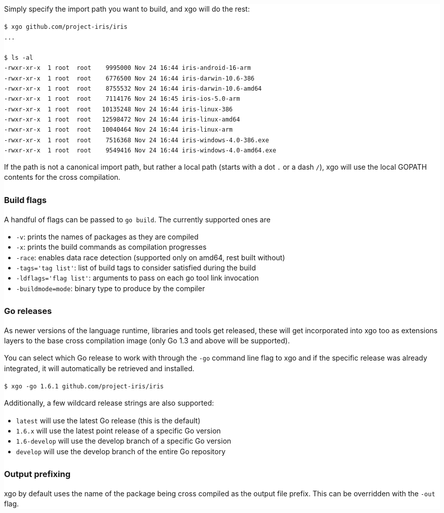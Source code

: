 Simply specify the import path you want to build, and xgo will do the rest:

    $ xgo github.com/project-iris/iris
    ...

    $ ls -al
    -rwxr-xr-x  1 root  root    9995000 Nov 24 16:44 iris-android-16-arm
    -rwxr-xr-x  1 root  root    6776500 Nov 24 16:44 iris-darwin-10.6-386
    -rwxr-xr-x  1 root  root    8755532 Nov 24 16:44 iris-darwin-10.6-amd64
    -rwxr-xr-x  1 root  root    7114176 Nov 24 16:45 iris-ios-5.0-arm
    -rwxr-xr-x  1 root  root   10135248 Nov 24 16:44 iris-linux-386
    -rwxr-xr-x  1 root  root   12598472 Nov 24 16:44 iris-linux-amd64
    -rwxr-xr-x  1 root  root   10040464 Nov 24 16:44 iris-linux-arm
    -rwxr-xr-x  1 root  root    7516368 Nov 24 16:44 iris-windows-4.0-386.exe
    -rwxr-xr-x  1 root  root    9549416 Nov 24 16:44 iris-windows-4.0-amd64.exe


If the path is not a canonical import path, but rather a local path (starts with
a dot `.` or a dash `/`), xgo will use the local GOPATH contents for the cross
compilation.


### Build flags

A handful of flags can be passed to `go build`. The currently supported ones are

  - `-v`: prints the names of packages as they are compiled
  - `-x`: prints the build commands as compilation progresses
  - `-race`: enables data race detection (supported only on amd64, rest built without)
  - `-tags='tag list'`: list of build tags to consider satisfied during the build
  - `-ldflags='flag list'`: arguments to pass on each go tool link invocation
  - `-buildmode=mode`: binary type to produce by the compiler


### Go releases

As newer versions of the language runtime, libraries and tools get released,
these will get incorporated into xgo too as extensions layers to the base cross
compilation image (only Go 1.3 and above will be supported).

You can select which Go release to work with through the `-go` command line flag
to xgo and if the specific release was already integrated, it will automatically
be retrieved and installed.

    $ xgo -go 1.6.1 github.com/project-iris/iris

Additionally, a few wildcard release strings are also supported:

  - `latest` will use the latest Go release (this is the default)
  - `1.6.x` will use the latest point release of a specific Go version
  - `1.6-develop` will use the develop branch of a specific Go version
  - `develop` will use the develop branch of the entire Go repository

### Output prefixing

xgo by default uses the name of the package being cross compiled as the output
file prefix. This can be overridden with the `-out` flag.
